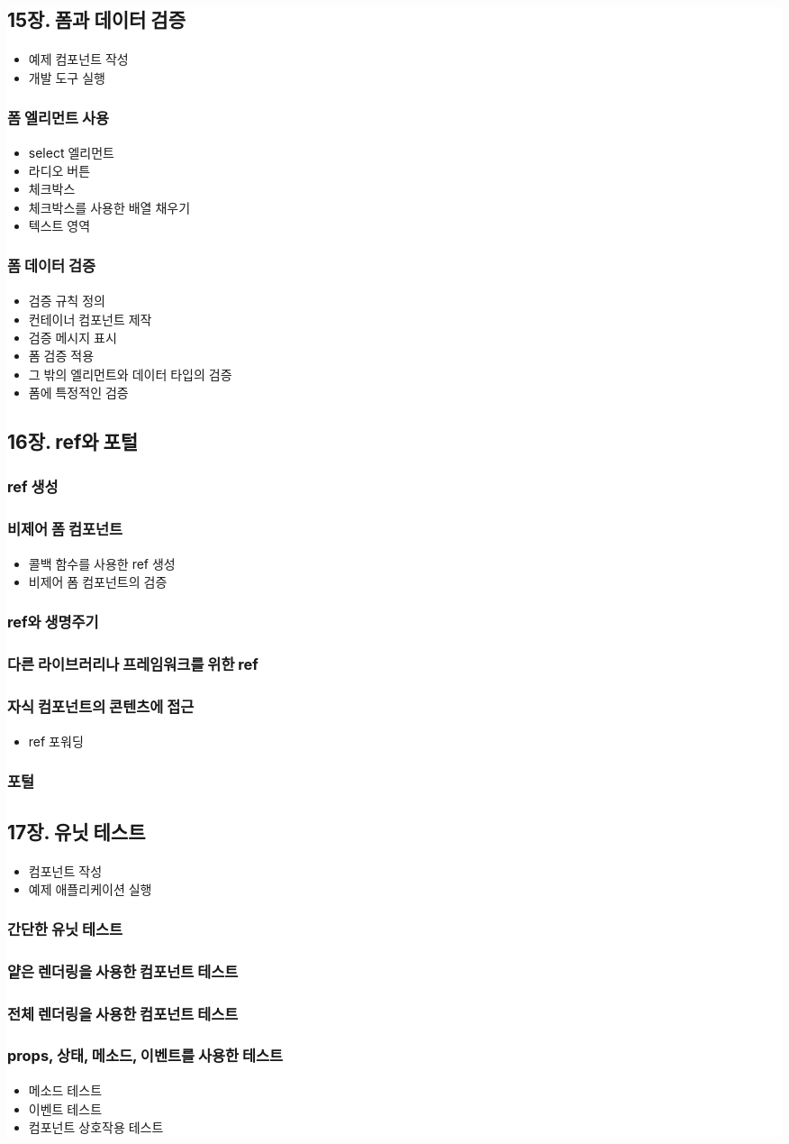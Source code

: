 
## 15장. 폼과 데이터 검증
* 예제 컴포넌트 작성
* 개발 도구 실행
### 폼 엘리먼트 사용
* select 엘리먼트
* 라디오 버튼
* 체크박스
* 체크박스를 사용한 배열 채우기
* 텍스트 영역
### 폼 데이터 검증
* 검증 규칙 정의
* 컨테이너 컴포넌트 제작
* 검증 메시지 표시
* 폼 검증 적용
* 그 밖의 엘리먼트와 데이터 타입의 검증
* 폼에 특정적인 검증


## 16장. ref와 포털
### ref 생성
### 비제어 폼 컴포넌트
* 콜백 함수를 사용한 ref 생성
* 비제어 폼 컴포넌트의 검증
### ref와 생명주기
### 다른 라이브러리나 프레임워크를 위한 ref
### 자식 컴포넌트의 콘텐츠에 접근
* ref 포워딩
### 포털


## 17장. 유닛 테스트
* 컴포넌트 작성
* 예제 애플리케이션 실행
### 간단한 유닛 테스트
### 얕은 렌더링을 사용한 컴포넌트 테스트
### 전체 렌더링을 사용한 컴포넌트 테스트
### props, 상태, 메소드, 이벤트를 사용한 테스트
* 메소드 테스트
* 이벤트 테스트
* 컴포넌트 상호작용 테스트
